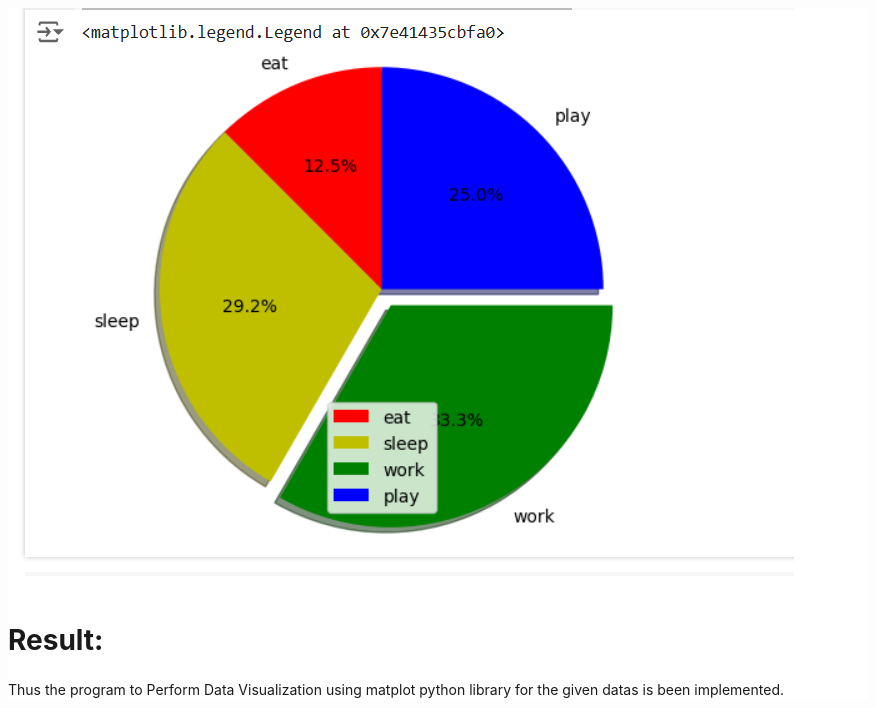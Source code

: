 ![alt text](image-21.png)


# Result:
Thus the program to Perform Data Visualization using matplot python library for the given datas is been implemented.
